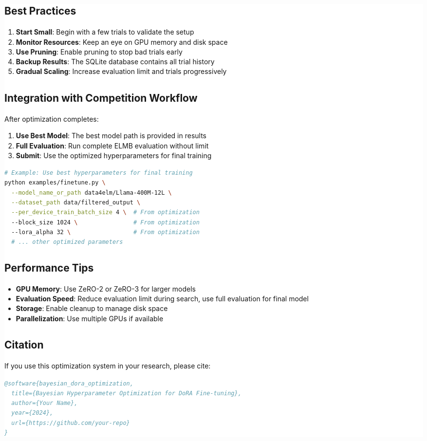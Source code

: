 ## Best Practices

1. **Start Small**: Begin with a few trials to validate the setup
2. **Monitor Resources**: Keep an eye on GPU memory and disk space
3. **Use Pruning**: Enable pruning to stop bad trials early
4. **Backup Results**: The SQLite database contains all trial history
5. **Gradual Scaling**: Increase evaluation limit and trials progressively

## Integration with Competition Workflow

After optimization completes:

1. **Use Best Model**: The best model path is provided in results
2. **Full Evaluation**: Run complete ELMB evaluation without limit
3. **Submit**: Use the optimized hyperparameters for final training

```bash
# Example: Use best hyperparameters for final training
python examples/finetune.py \
  --model_name_or_path data4elm/Llama-400M-12L \
  --dataset_path data/filtered_output \
  --per_device_train_batch_size 4 \  # From optimization
  --block_size 1024 \                # From optimization
  --lora_alpha 32 \                  # From optimization
  # ... other optimized parameters
```

## Performance Tips

- **GPU Memory**: Use ZeRO-2 or ZeRO-3 for larger models
- **Evaluation Speed**: Reduce evaluation limit during search, use full evaluation for final model
- **Storage**: Enable cleanup to manage disk space
- **Parallelization**: Use multiple GPUs if available

## Citation

If you use this optimization system in your research, please cite:

```bibtex
@software{bayesian_dora_optimization,
  title={Bayesian Hyperparameter Optimization for DoRA Fine-tuning},
  author={Your Name},
  year={2024},
  url={https://github.com/your-repo}
}
``` 